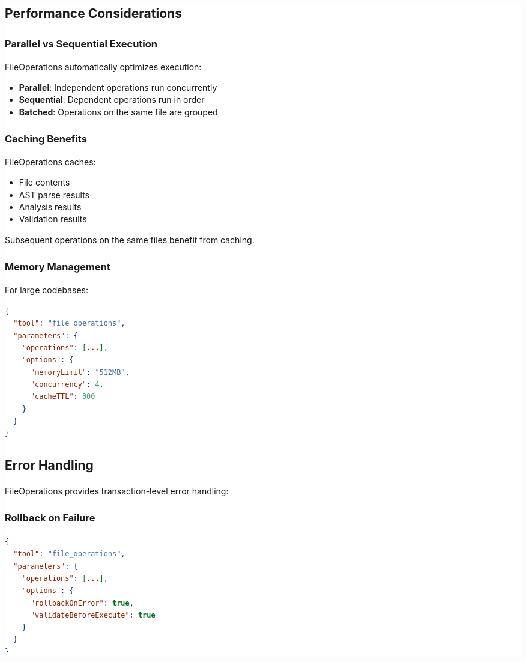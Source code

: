 ## Performance Considerations

### Parallel vs Sequential Execution

FileOperations automatically optimizes execution:

- **Parallel**: Independent operations run concurrently
- **Sequential**: Dependent operations run in order
- **Batched**: Operations on the same file are grouped

### Caching Benefits

FileOperations caches:
- File contents
- AST parse results
- Analysis results
- Validation results

Subsequent operations on the same files benefit from caching.

### Memory Management

For large codebases:

```json
{
  "tool": "file_operations",
  "parameters": {
    "operations": [...],
    "options": {
      "memoryLimit": "512MB",
      "concurrency": 4,
      "cacheTTL": 300
    }
  }
}
```

## Error Handling

FileOperations provides transaction-level error handling:

### Rollback on Failure

```json
{
  "tool": "file_operations",
  "parameters": {
    "operations": [...],
    "options": {
      "rollbackOnError": true,
      "validateBeforeExecute": true
    }
  }
}
```

